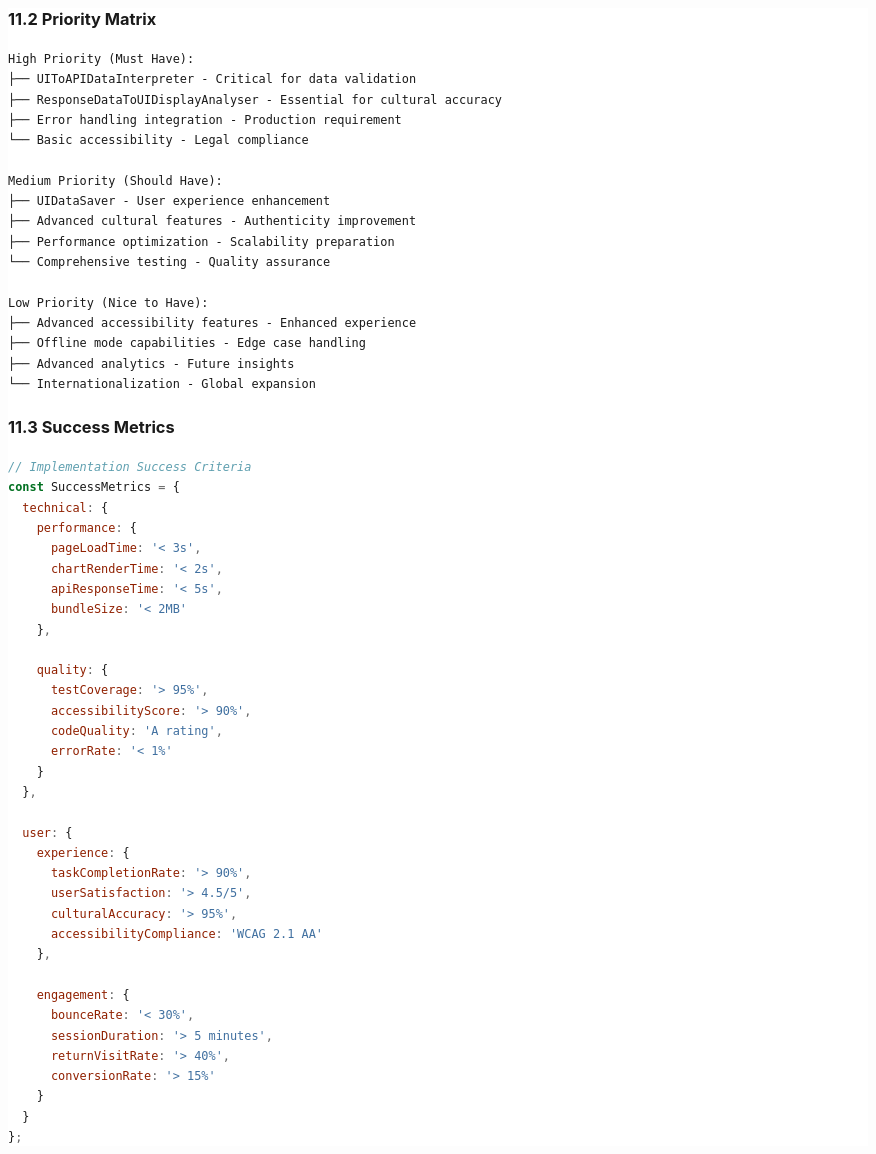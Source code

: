 ### 11.2 Priority Matrix

```
High Priority (Must Have):
├── UIToAPIDataInterpreter - Critical for data validation
├── ResponseDataToUIDisplayAnalyser - Essential for cultural accuracy
├── Error handling integration - Production requirement
└── Basic accessibility - Legal compliance

Medium Priority (Should Have):
├── UIDataSaver - User experience enhancement
├── Advanced cultural features - Authenticity improvement
├── Performance optimization - Scalability preparation
└── Comprehensive testing - Quality assurance

Low Priority (Nice to Have):
├── Advanced accessibility features - Enhanced experience
├── Offline mode capabilities - Edge case handling
├── Advanced analytics - Future insights
└── Internationalization - Global expansion
```

### 11.3 Success Metrics

```javascript
// Implementation Success Criteria
const SuccessMetrics = {
  technical: {
    performance: {
      pageLoadTime: '< 3s',
      chartRenderTime: '< 2s',
      apiResponseTime: '< 5s',
      bundleSize: '< 2MB'
    },

    quality: {
      testCoverage: '> 95%',
      accessibilityScore: '> 90%',
      codeQuality: 'A rating',
      errorRate: '< 1%'
    }
  },

  user: {
    experience: {
      taskCompletionRate: '> 90%',
      userSatisfaction: '> 4.5/5',
      culturalAccuracy: '> 95%',
      accessibilityCompliance: 'WCAG 2.1 AA'
    },

    engagement: {
      bounceRate: '< 30%',
      sessionDuration: '> 5 minutes',
      returnVisitRate: '> 40%',
      conversionRate: '> 15%'
    }
  }
};
```
